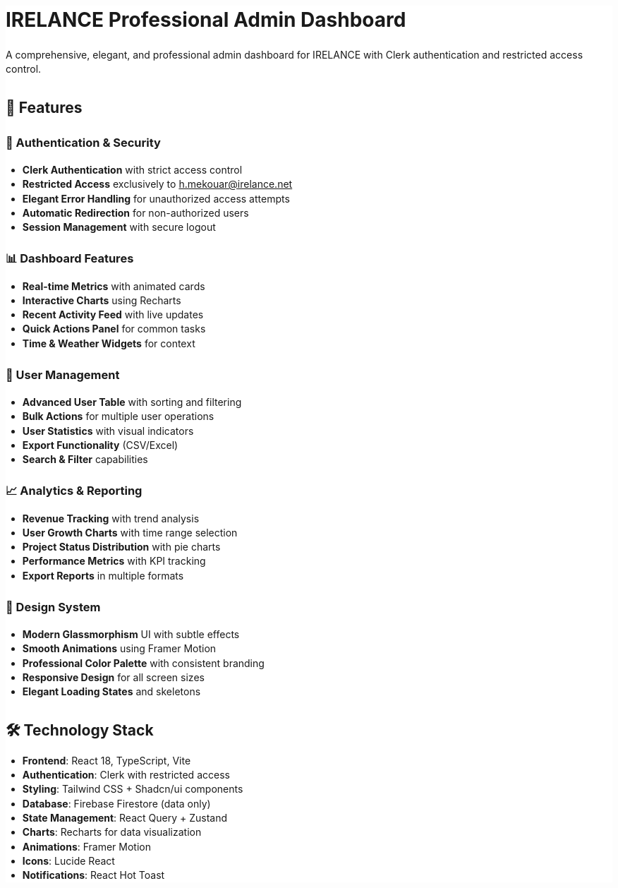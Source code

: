 # IRELANCE Professional Admin Dashboard

A comprehensive, elegant, and professional admin dashboard for IRELANCE with Clerk authentication and restricted access control.

## 🚀 Features

### 🔐 Authentication & Security
- **Clerk Authentication** with strict access control
- **Restricted Access** exclusively to h.mekouar@irelance.net
- **Elegant Error Handling** for unauthorized access attempts
- **Automatic Redirection** for non-authorized users
- **Session Management** with secure logout

### 📊 Dashboard Features
- **Real-time Metrics** with animated cards
- **Interactive Charts** using Recharts
- **Recent Activity Feed** with live updates
- **Quick Actions Panel** for common tasks
- **Time & Weather Widgets** for context

### 👥 User Management
- **Advanced User Table** with sorting and filtering
- **Bulk Actions** for multiple user operations
- **User Statistics** with visual indicators
- **Export Functionality** (CSV/Excel)
- **Search & Filter** capabilities

### 📈 Analytics & Reporting
- **Revenue Tracking** with trend analysis
- **User Growth Charts** with time range selection
- **Project Status Distribution** with pie charts
- **Performance Metrics** with KPI tracking
- **Export Reports** in multiple formats

### 🎨 Design System
- **Modern Glassmorphism** UI with subtle effects
- **Smooth Animations** using Framer Motion
- **Professional Color Palette** with consistent branding
- **Responsive Design** for all screen sizes
- **Elegant Loading States** and skeletons

## 🛠️ Technology Stack

- **Frontend**: React 18, TypeScript, Vite
- **Authentication**: Clerk with restricted access
- **Styling**: Tailwind CSS + Shadcn/ui components
- **Database**: Firebase Firestore (data only)
- **State Management**: React Query + Zustand
- **Charts**: Recharts for data visualization
- **Animations**: Framer Motion
- **Icons**: Lucide React
- **Notifications**: React Hot Toast

